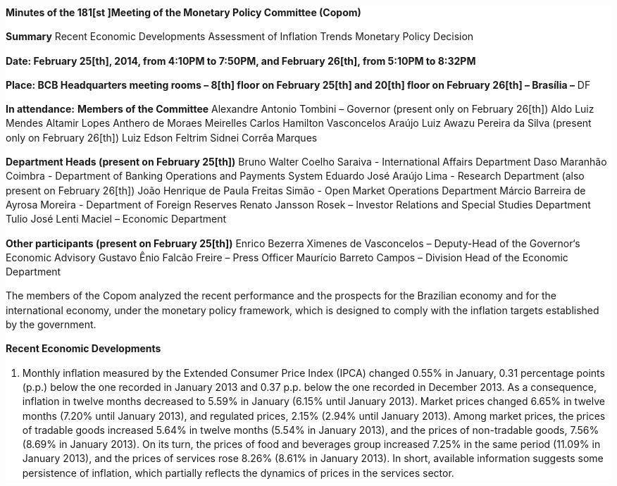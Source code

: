 **Minutes of the 181[st ]Meeting of the Monetary Policy Committee (Copom)**

**Summary**
Recent Economic Developments
Assessment of Inflation Trends
Monetary Policy Decision

**Date: February 25[th], 2014, from 4:10PM to 7:50PM, and February 26[th], from 5:10PM to 8:32PM**

**Place: BCB Headquarters meeting rooms – 8[th] floor on February 25[th] and 20[th] floor on February 26[th] – Brasília –**
DF

**In attendance:**
**Members of the Committee**
Alexandre Antonio Tombini – Governor (present only on February 26[th])
Aldo Luiz Mendes
Altamir Lopes
Anthero de Moraes Meirelles
Carlos Hamilton Vasconcelos Araújo
Luiz Awazu Pereira da Silva (present only on February 26[th])
Luiz Edson Feltrim
Sidnei Corrêa Marques

**Department Heads (present on February 25[th])**
Bruno Walter Coelho Saraiva - International Affairs Department
Daso Maranhão Coimbra - Department of Banking Operations and Payments System
Eduardo José Araújo Lima - Research Department (also present on February 26[th])
João Henrique de Paula Freitas Simão - Open Market Operations Department
Márcio Barreira de Ayrosa Moreira - Department of Foreign Reserves
Renato Jansson Rosek – Investor Relations and Special Studies Department
Tulio José Lenti Maciel – Economic Department

**Other participants (present on February 25[th])**
Enrico Bezerra Ximenes de Vasconcelos – Deputy-Head of the Governor‘s Economic Advisory
Gustavo Ênio Falcão Freire – Press Officer
Maurício Barreto Campos – Division Head of the Economic Department

The members of the Copom analyzed the recent performance and the prospects for the Brazilian economy and for
the international economy, under the monetary policy framework, which is designed to comply with the inflation
targets established by the government.

**Recent Economic Developments**

1. Monthly inflation measured by the Extended Consumer Price Index (IPCA) changed 0.55% in January, 0.31
percentage points (p.p.) below the one recorded in January 2013 and 0.37 p.p. below the one recorded in
December 2013. As a consequence, inflation in twelve months decreased to 5.59% in January (6.15% until
January 2013). Market prices changed 6.65% in twelve months (7.20% until January 2013), and regulated
prices, 2.15% (2.94% until January 2013). Among market prices, the prices of tradable goods increased
5.64% in twelve months (5.54% in January 2013), and the prices of non-tradable goods, 7.56% (8.69% in
January 2013). On its turn, the prices of food and beverages group increased 7.25% in the same period
(11.09% in January 2013), and the prices of services rose 8.26% (8.61% in January 2013). In short, available
information suggests some persistence of inflation, which partially reflects the dynamics of prices in the
services sector.
